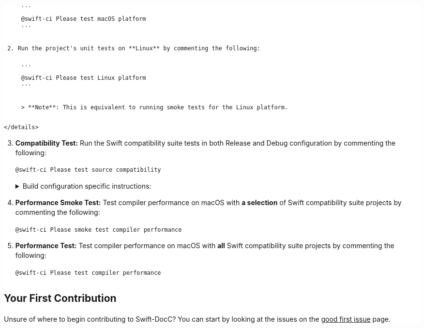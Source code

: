          ```
         @swift-ci Please test macOS platform
         ```
     
     2. Run the project's unit tests on **Linux** by commenting the following:
     
         ```
         @swift-ci Please test Linux platform
         ```
         
         > **Note**: This is equivalent to running smoke tests for the Linux platform.
     
    </details>
    
3. **Compatibility Test:** Run the Swift compatibility suite tests in both Release and Debug 
   configuration by commenting the following:
   
     ```
     @swift-ci Please test source compatibility
     ```
   
    <details>
      <summary>Build configuration specific instructions:</summary>
      
      1. Run the Swift compatibility suite tests in **Release** configuration
         by commenting the following:
      
          ```
          @swift-ci Please test source compatibility Release
          ```
      
      2. Run the Swift compatibility suite tests in **Debug** configuration
         by commenting the following:
      
          ```
          @swift-ci Please test source compatibility Debug
          ```
      
     </details>

4. **Performance Smoke Test:** Test compiler performance on macOS with **a selection** of Swift
   compatibility suite projects by commenting the following:

    ```
    @swift-ci Please smoke test compiler performance
    ```

5. **Performance Test:** Test compiler performance on macOS with **all** Swift compatibility
   suite projects by commenting the following:

    ```
    @swift-ci Please test compiler performance
    ```
    
## Your First Contribution

Unsure of where to begin contributing to Swift-DocC? You can start by looking at
the issues on the [good first issue](https://github.com/apple/swift-docc/contribute)
page.
